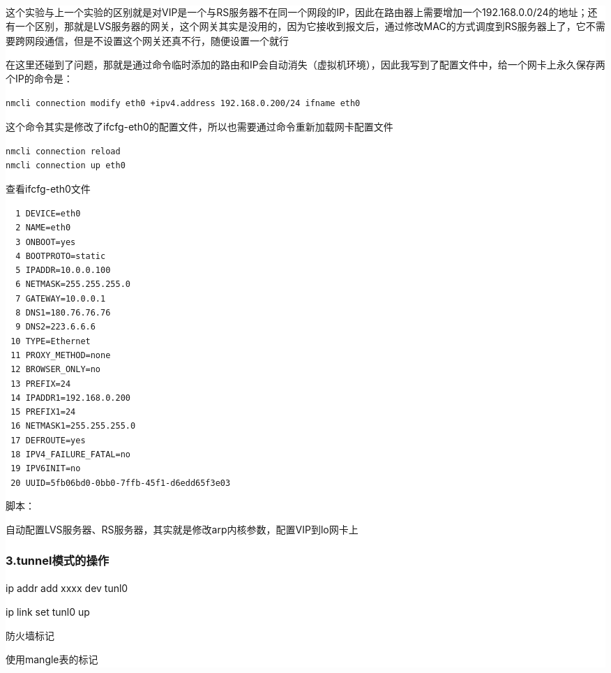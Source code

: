 这个实验与上一个实验的区别就是对VIP是一个与RS服务器不在同一个网段的IP，因此在路由器上需要增加一个192.168.0.0/24的地址；还有一个区别，那就是LVS服务器的网关，这个网关其实是没用的，因为它接收到报文后，通过修改MAC的方式调度到RS服务器上了，它不需要跨网段通信，但是不设置这个网关还真不行，随便设置一个就行

在这里还碰到了问题，那就是通过命令临时添加的路由和IP会自动消失（虚拟机环境），因此我写到了配置文件中，给一个网卡上永久保存两个IP的命令是：

```
nmcli connection modify eth0 +ipv4.address 192.168.0.200/24 ifname eth0
```

这个命令其实是修改了ifcfg-eth0的配置文件，所以也需要通过命令重新加载网卡配置文件

```
nmcli connection reload
nmcli connection up eth0
```

查看ifcfg-eth0文件

```
  1 DEVICE=eth0                                                                  
  2 NAME=eth0
  3 ONBOOT=yes
  4 BOOTPROTO=static
  5 IPADDR=10.0.0.100
  6 NETMASK=255.255.255.0
  7 GATEWAY=10.0.0.1
  8 DNS1=180.76.76.76
  9 DNS2=223.6.6.6
 10 TYPE=Ethernet
 11 PROXY_METHOD=none
 12 BROWSER_ONLY=no
 13 PREFIX=24
 14 IPADDR1=192.168.0.200
 15 PREFIX1=24
 16 NETMASK1=255.255.255.0
 17 DEFROUTE=yes
 18 IPV4_FAILURE_FATAL=no
 19 IPV6INIT=no
 20 UUID=5fb06bd0-0bb0-7ffb-45f1-d6edd65f3e03

```

脚本：

自动配置LVS服务器、RS服务器，其实就是修改arp内核参数，配置VIP到lo网卡上

### 3.tunnel模式的操作

ip addr add xxxx dev tunl0

ip link set tunl0 up



防火墙标记

使用mangle表的标记

